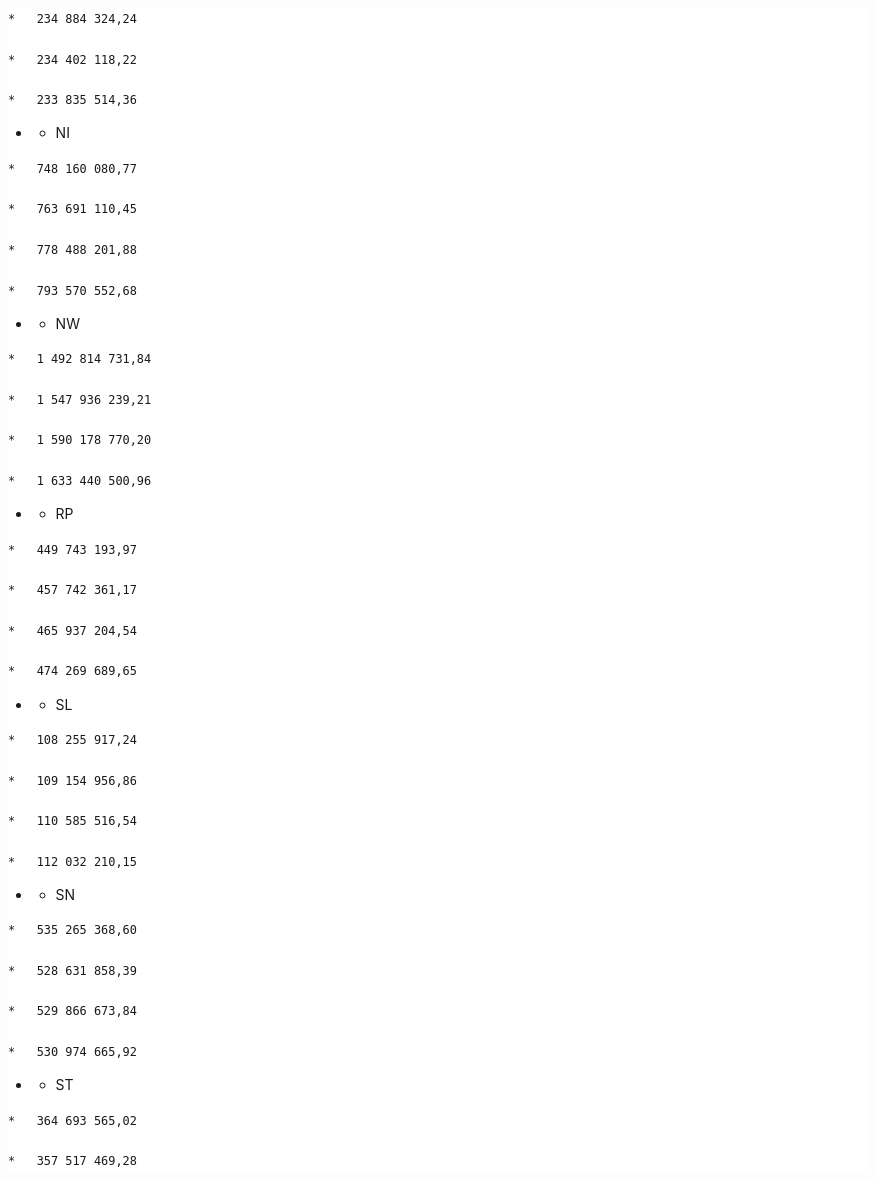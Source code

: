     *   234 884 324,24

    *   234 402 118,22

    *   233 835 514,36


*    *   NI

    *   748 160 080,77

    *   763 691 110,45

    *   778 488 201,88

    *   793 570 552,68


*    *   NW

    *   1 492 814 731,84

    *   1 547 936 239,21

    *   1 590 178 770,20

    *   1 633 440 500,96


*    *   RP

    *   449 743 193,97

    *   457 742 361,17

    *   465 937 204,54

    *   474 269 689,65


*    *   SL

    *   108 255 917,24

    *   109 154 956,86

    *   110 585 516,54

    *   112 032 210,15


*    *   SN

    *   535 265 368,60

    *   528 631 858,39

    *   529 866 673,84

    *   530 974 665,92


*    *   ST

    *   364 693 565,02

    *   357 517 469,28
